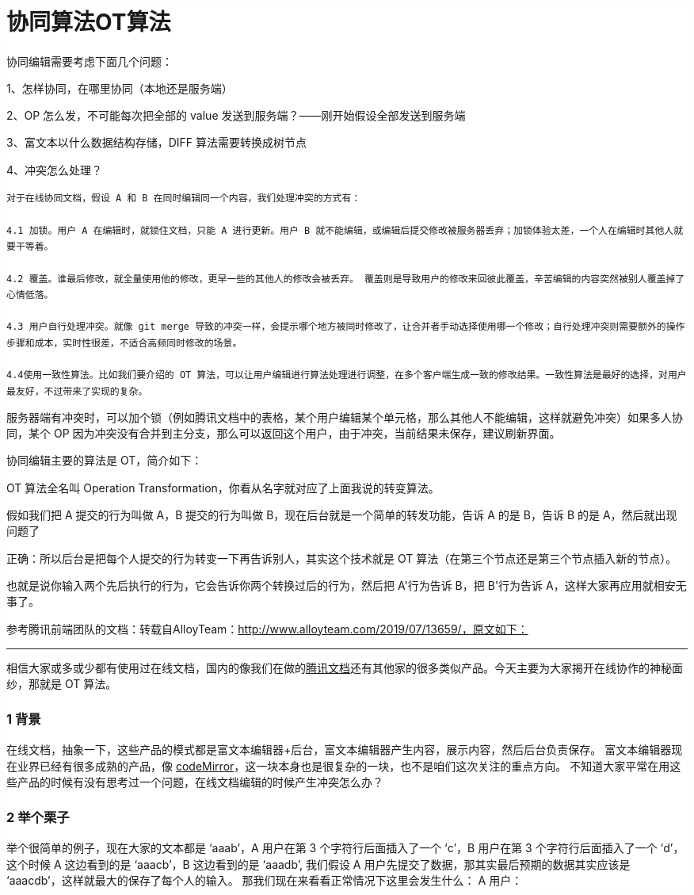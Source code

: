 # 协同算法OT算法

协同编辑需要考虑下面几个问题：

  1、怎样协同，在哪里协同（本地还是服务端）

  2、OP 怎么发，不可能每次把全部的 value 发送到服务端？——刚开始假设全部发送到服务端

  3、富文本以什么数据结构存储，DIFF 算法需要转换成树节点

  4、冲突怎么处理？

    对于在线协同文档，假设 A 和 B 在同时编辑同一个内容，我们处理冲突的方式有：
    
    4.1 加锁。用户 A 在编辑时，就锁住文档，只能 A 进行更新。用户 B 就不能编辑，或编辑后提交修改被服务器丢弃；加锁体验太差，一个人在编辑时其他人就要干等着。
    
    4.2 覆盖。谁最后修改，就全量使用他的修改，更早一些的其他人的修改会被丢弃。 覆盖则是导致用户的修改来回彼此覆盖，辛苦编辑的内容突然被别人覆盖掉了心情低落。
    
    4.3 用户自行处理冲突。就像 git merge 导致的冲突一样，会提示哪个地方被同时修改了，让合并者手动选择使用哪一个修改；自行处理冲突则需要额外的操作步骤和成本，实时性很差，不适合高频同时修改的场景。
    
    4.4使用一致性算法。比如我们要介绍的 OT 算法，可以让用户编辑进行算法处理进行调整，在多个客户端生成一致的修改结果。一致性算法是最好的选择，对用户最友好，不过带来了实现的复杂。


 服务器端有冲突时，可以加个锁（例如腾讯文档中的表格，某个用户编辑某个单元格，那么其他人不能编辑，这样就避免冲突）如果多人协同，某个 OP 因为冲突没有合并到主分支，那么可以返回这个用户，由于冲突，当前结果未保存，建议刷新界面。

协同编辑主要的算法是 OT，简介如下：

  OT 算法全名叫 Operation Transformation，你看从名字就对应了上面我说的转变算法。

  假如我们把 A 提交的行为叫做 A，B 提交的行为叫做 B，现在后台就是一个简单的转发功能，告诉 A 的是 B，告诉 B 的是 A，然后就出现问题了

  正确：所以后台是把每个人提交的行为转变一下再告诉别人，其实这个技术就是 OT 算法（在第三个节点还是第三个节点插入新的节点）。

  也就是说你输入两个先后执行的行为，它会告诉你两个转换过后的行为，然后把 A'行为告诉 B，把 B'行为告诉 A，这样大家再应用就相安无事了。



参考腾讯前端团队的文档：转载自AlloyTeam：http://www.alloyteam.com/2019/07/13659/，原文如下：



---



相信大家或多或少都有使用过在线文档，国内的像我们在做的[腾讯文档](http://https//docs.qq.com/desktop/)还有其他家的很多类似产品。今天主要为大家揭开在线协作的神秘面纱，那就是 OT 算法。

### 1 背景

在线文档，抽象一下，这些产品的模式都是富文本编辑器+后台，富文本编辑器产生内容，展示内容，然后后台负责保存。
富文本编辑器现在业界已经有很多成熟的产品，像 [codeMirror](https://codemirror.net/)，这一块本身也是很复杂的一块，也不是咱们这次关注的重点方向。
不知道大家平常在用这些产品的时候有没有思考过一个问题，在线文档编辑的时候产生冲突怎么办？

### 2 举个栗子

举个很简单的例子，现在大家的文本都是 ‘aaab’，A 用户在第 3 个字符行后面插入了一个 ‘c’，B 用户在第 3 个字符行后面插入了一个 ‘d’，这个时候 A 这边看到的是 ‘aaacb’，B 这边看到的是 ‘aaadb’, 我们假设 A 用户先提交了数据，那其实最后预期的数据其实应该是 ‘aaacdb’，这样就最大的保存了每个人的输入。
那我们现在来看看正常情况下这里会发生什么：
A 用户：
